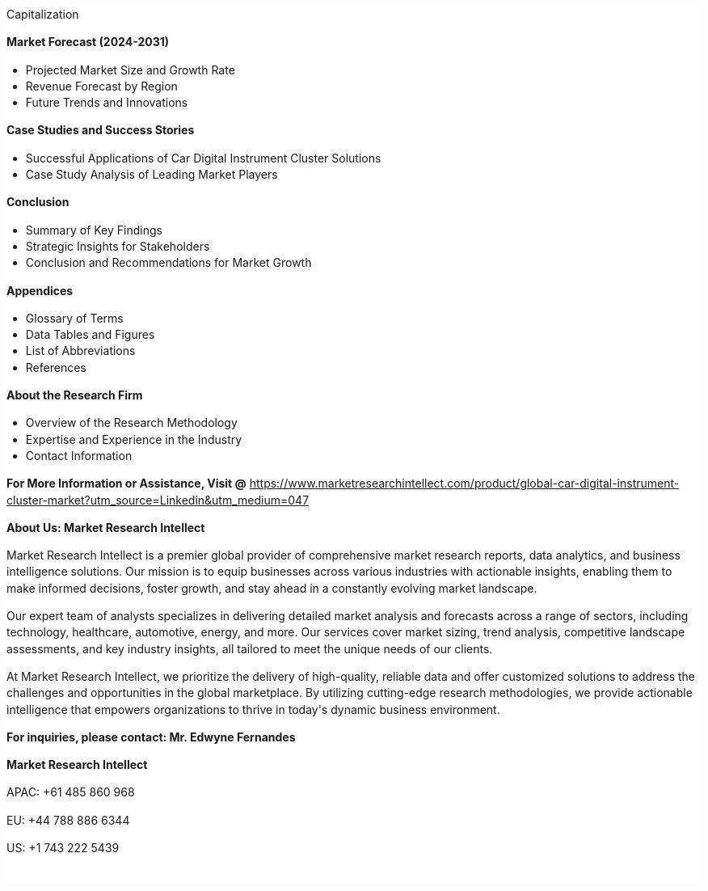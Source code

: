 Capitalization</li></ul><p><strong>Market Forecast (2024-2031)</strong></p><ul><li>Projected Market Size and Growth Rate</li><li>Revenue Forecast by Region</li><li>Future Trends and Innovations</li></ul><p><strong>Case Studies and Success Stories</strong></p><ul><li>Successful Applications of Car Digital Instrument Cluster Solutions</li><li>Case Study Analysis of Leading Market Players</li></ul><p><strong>Conclusion</strong></p><ul><li>Summary of Key Findings</li><li>Strategic Insights for Stakeholders</li><li>Conclusion and Recommendations for Market Growth</li></ul><p><strong>Appendices</strong></p><ul><li>Glossary of Terms</li><li>Data Tables and Figures</li><li>List of Abbreviations</li><li>References</li></ul><p><strong>About the Research Firm</strong></p><ul><li>Overview of the Research Methodology</li><li>Expertise and Experience in the Industry</li><li>Contact Information</li></ul></div><div class="article-main__content" data-test-id="publishing-text-block"><p><span class="font-[700]"><strong>For More Information or Assistance, Visit @</strong>&nbsp;<a href="https://www.marketresearchintellect.com/product/global-car-digital-instrument-cluster-market?utm_source=Linkedin&utm_medium=047">https://www.marketresearchintellect.com/product/global-car-digital-instrument-cluster-market?utm_source=Linkedin&utm_medium=047</a></span></p><p><strong>About Us: Market Research Intellect</strong></p><p>Market Research Intellect is a premier global provider of comprehensive market research reports, data analytics, and business intelligence solutions. Our mission is to equip businesses across various industries with actionable insights, enabling them to make informed decisions, foster growth, and stay ahead in a constantly evolving market landscape.</p><p>Our expert team of analysts specializes in delivering detailed market analysis and forecasts across a range of sectors, including technology, healthcare, automotive, energy, and more. Our services cover market sizing, trend analysis, competitive landscape assessments, and key industry insights, all tailored to meet the unique needs of our clients.</p><p>At Market Research Intellect, we prioritize the delivery of high-quality, reliable data and offer customized solutions to address the challenges and opportunities in the global marketplace. By utilizing cutting-edge research methodologies, we provide actionable intelligence that empowers organizations to thrive in today's dynamic business environment.</p><p><strong>For inquiries, please contact: Mr. Edwyne Fernandes</strong></p><p><strong>Market Research Intellect</strong></p><p>APAC: +61 485 860 968</p><p>EU: +44 788 886 6344</p><p>US: +1 743 222 5439</p></div><div class="article-main__content" data-test-id="publishing-text-block">&nbsp;</div>
